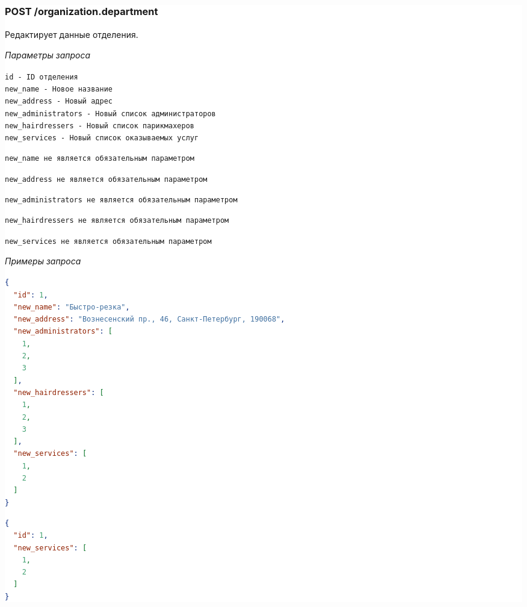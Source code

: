 ```json
```

### POST /organization.department

Редактирует данные отделения.

_Параметры запроса_

```text
id - ID отделения
new_name - Новое название
new_address - Новый адрес
new_administrators - Новый список администраторов
new_hairdressers - Новый список парикмахеров
new_services - Новый список оказываемых услуг
```

`new_name не является обязательным параметром`

`new_address не является обязательным параметром`

`new_administrators не является обязательным параметром`

`new_hairdressers не является обязательным параметром`

`new_services не является обязательным параметром`

_Примеры запроса_

```json
{
  "id": 1,
  "new_name": "Быстро-резка",
  "new_address": "Вознесенский пр., 46, Санкт-Петербург, 190068",
  "new_administrators": [
    1,
    2,
    3
  ],
  "new_hairdressers": [
    1,
    2,
    3
  ],
  "new_services": [
    1,
    2
  ]
}
```

```json
{
  "id": 1,
  "new_services": [
    1,
    2
  ]
}
```
